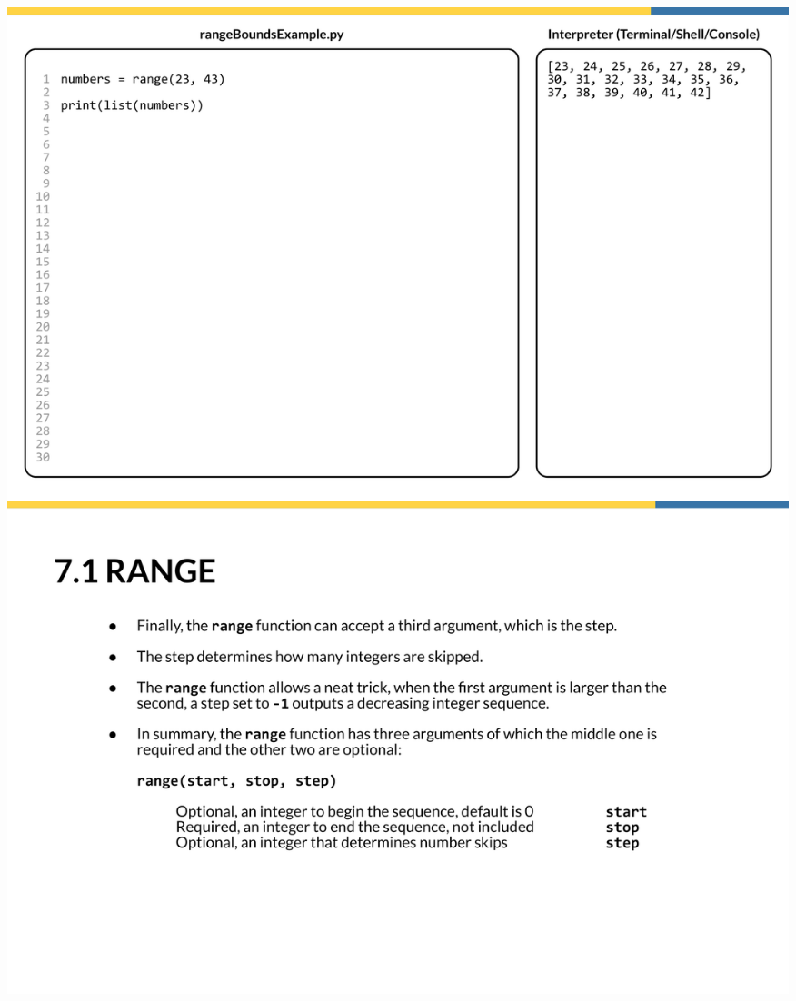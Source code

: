 <img src="https://raw.githubusercontent.com/dirediredock/PythonWorkshop/main/Slides/PythonWorkshop%20-141.png" width="100%">
<img src="https://raw.githubusercontent.com/dirediredock/PythonWorkshop/main/Slides/PythonWorkshop%20-142.png" width="100%">